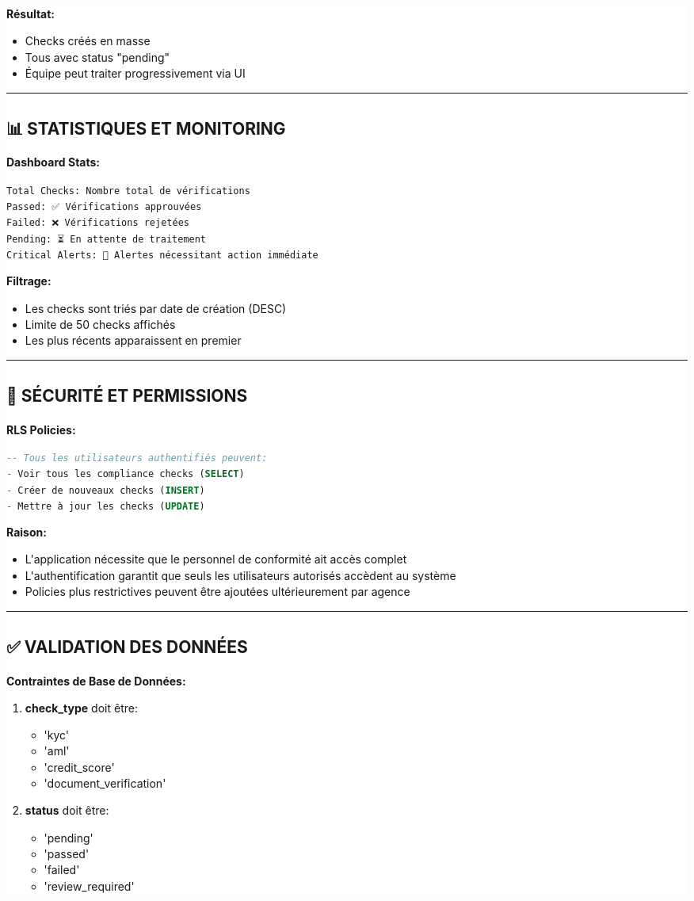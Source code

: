 **Résultat:**
- Checks créés en masse
- Tous avec status "pending"
- Équipe peut traiter progressivement via UI

---

## 📊 STATISTIQUES ET MONITORING

**Dashboard Stats:**
```
Total Checks: Nombre total de vérifications
Passed: ✅ Vérifications approuvées
Failed: ❌ Vérifications rejetées
Pending: ⏳ En attente de traitement
Critical Alerts: 🚨 Alertes nécessitant action immédiate
```

**Filtrage:**
- Les checks sont triés par date de création (DESC)
- Limite de 50 checks affichés
- Les plus récents apparaissent en premier

---

## 🔐 SÉCURITÉ ET PERMISSIONS

**RLS Policies:**
```sql
-- Tous les utilisateurs authentifiés peuvent:
- Voir tous les compliance checks (SELECT)
- Créer de nouveaux checks (INSERT)
- Mettre à jour les checks (UPDATE)
```

**Raison:** 
- L'application nécessite que le personnel de conformité ait accès complet
- L'authentification garantit que seuls les utilisateurs autorisés accèdent au système
- Policies plus restrictives peuvent être ajoutées ultérieurement par agence

---

## ✅ VALIDATION DES DONNÉES

**Contraintes de Base de Données:**

1. **check_type** doit être:
   - 'kyc'
   - 'aml'
   - 'credit_score'
   - 'document_verification'

2. **status** doit être:
   - 'pending'
   - 'passed'
   - 'failed'
   - 'review_required'
